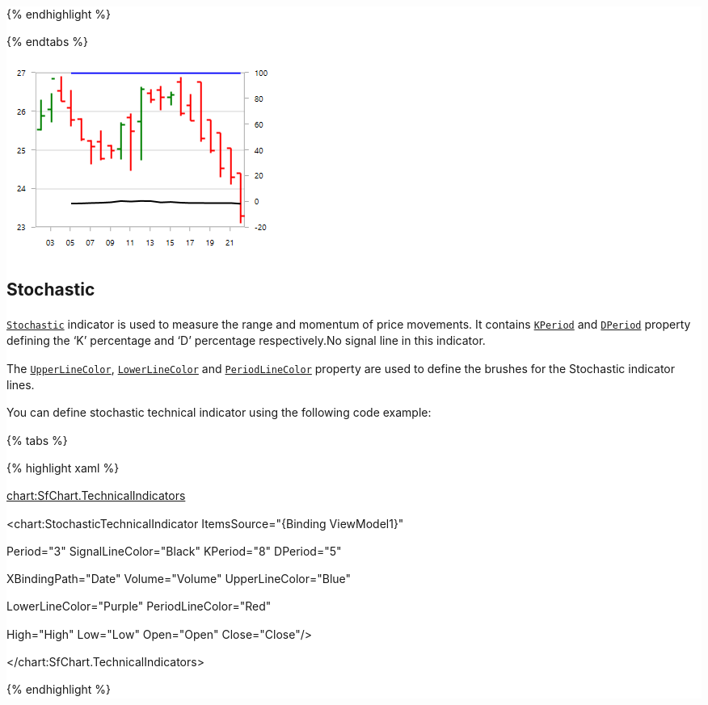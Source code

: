 {% endhighlight %}

{% endtabs %}

![MomentumTechnicalIndicator type in UWP Chart](Technical-Indicators_images/momentum.png)


## Stochastic 

[`Stochastic`](https://help.syncfusion.com/cr/cref_files/uwp/Syncfusion.SfChart.UWP~Syncfusion.UI.Xaml.Charts.StochasticTechnicalIndicator.html) indicator is used to measure the range and momentum of price movements. It contains [`KPeriod`](https://help.syncfusion.com/cr/cref_files/uwp/Syncfusion.SfChart.UWP~Syncfusion.UI.Xaml.Charts.StochasticTechnicalIndicator~KPeriod.html) and [`DPeriod`](https://help.syncfusion.com/cr/cref_files/uwp/Syncfusion.SfChart.UWP~Syncfusion.UI.Xaml.Charts.StochasticTechnicalIndicator~DPeriod.html) property defining the ‘K’ percentage and ‘D’ percentage respectively.No signal line in this indicator.

The [`UpperLineColor`](https://help.syncfusion.com/cr/cref_files/uwp/Syncfusion.SfChart.UWP~Syncfusion.UI.Xaml.Charts.StochasticTechnicalIndicator~UpperLineColor.html), [`LowerLineColor`](https://help.syncfusion.com/cr/cref_files/uwp/Syncfusion.SfChart.UWP~Syncfusion.UI.Xaml.Charts.StochasticTechnicalIndicator~LowerLineColor.html) and [`PeriodLineColor`](https://help.syncfusion.com/cr/cref_files/uwp/Syncfusion.SfChart.UWP~Syncfusion.UI.Xaml.Charts.StochasticTechnicalIndicator~PeriodLineColor.html) property are used to define the brushes for the Stochastic indicator lines.

You can define stochastic technical indicator using the following code example:

{% tabs %}

{% highlight xaml %}

<chart:SfChart.TechnicalIndicators>

<chart:StochasticTechnicalIndicator ItemsSource="{Binding  ViewModel1}" 

Period="3" SignalLineColor="Black" KPeriod="8" DPeriod="5"

XBindingPath="Date" Volume="Volume" UpperLineColor="Blue"

LowerLineColor="Purple" PeriodLineColor="Red"

High="High" Low="Low" Open="Open" Close="Close"/>

</chart:SfChart.TechnicalIndicators>

{% endhighlight %}

